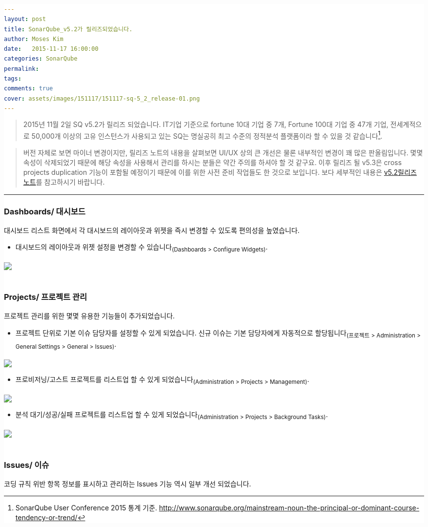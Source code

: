 ```yaml
---
layout: post
title: SonarQube_v5.2가 릴리즈되었습니다.
author: Moses Kim
date:   2015-11-17 16:00:00
categories: SonarQube
permalink:
tags:
comments: true
cover: assets/images/151117/151117-sq-5_2_release-01.png
---
```


> 2015년 11월 2일 SQ v5.2가 릴리즈 되었습니다. IT기업 기준으로 fortune 10대 기업 중 7개, Fortune 100대 기업 중 47개 기업, 전세계적으로 50,000개 이상의 고유 인스턴스가 사용되고 있는 SQ는 명실공히 최고 수준의 정적분석 플랫폼이라 할 수 있을 것 같습니다[^footnote1].

> 버전 자체로 보면 마이너 변경이지만, 릴리즈 노트의 내용을 살펴보면 UI/UX 상의 큰 개선은 물론 내부적인 변경이 꽤 많은 판올림입니다. 몇몇 속성이 삭제되었기 때문에 해당 속성을 사용해서 관리를 하시는 분들은 약간 주의를 하셔야 할 것 같구요. 이후 릴리즈 될 v5.3은 cross projects duplication 기능이 포함될 예정이기 때문에 이를 위한 사전 준비 작업들도 한 것으로 보입니다. 보다 세부적인 내용은 [v5.2릴리즈 노트][release-note-v5_2]를 참고하시기 바랍니다.

---

### Dashboards/ 대시보드

대시보드 리스트 화면에서 각 대시보드의 레이아웃과 위젯을 즉시 변경할 수 있도록 편의성을 높였습니다.

- 대시보드의 레이아웃과 위젯 설정을 변경할 수 있습니다<sub>(Dashboards > Configure Widgets)</sub>.

<img src="{{ site.baseurl }}assets/images/151117/151117-sq-5_2-dashboard.png" align="center" width="100%">
<br><br>

### Projects/ 프로젝트 관리

프로젝트 관리를 위한 몇몇 유용한 기능들이 추가되었습니다.

- 프로젝트 단위로 기본 이슈 담당자를 설정할 수 있게 되었습니다. 신규 이슈는 기본 담당자에게 자동적으로 할당됩니다<sub>(프로젝트 > Administration > General Settings > General > Issues)</sub>.

<img src="{{ site.baseurl }}assets/images/151117/151117-sq-5_2-projects-00.png" align="center" width="100%">

- 프로비저닝/고스트 프로젝트를 리스트업 할 수 있게 되었습니다<sub>(Administration > Projects > Management)</sub>.

<img src="{{ site.baseurl }}assets/images/151117/151117-sq-5_2-projects-01.png" align="center" width="100%">

- 분석 대기/성공/실패 프로젝트를 리스트업 할 수 있게 되었습니다<sub>(Administration > Projects > Background Tasks)</sub>.

<img src="{{ site.baseurl }}assets/images/151117/151117-sq-5_2-projects-03.png" align="center" width="100%">
<br><br>

### Issues/ 이슈

코딩 규칙 위반 항목 정보를 표시하고 관리하는 Issues 기능 역시 일부 개선 되었습니다.


[release-note-v5_2]: https://jira.sonarsource.com/jira/secure/ReleaseNote.jspa?projectId=10930&version=11629
[^footnote1]: SonarQube User Conference 2015 통계 기준. http://www.sonarqube.org/mainstream-noun-the-principal-or-dominant-course-tendency-or-trend/